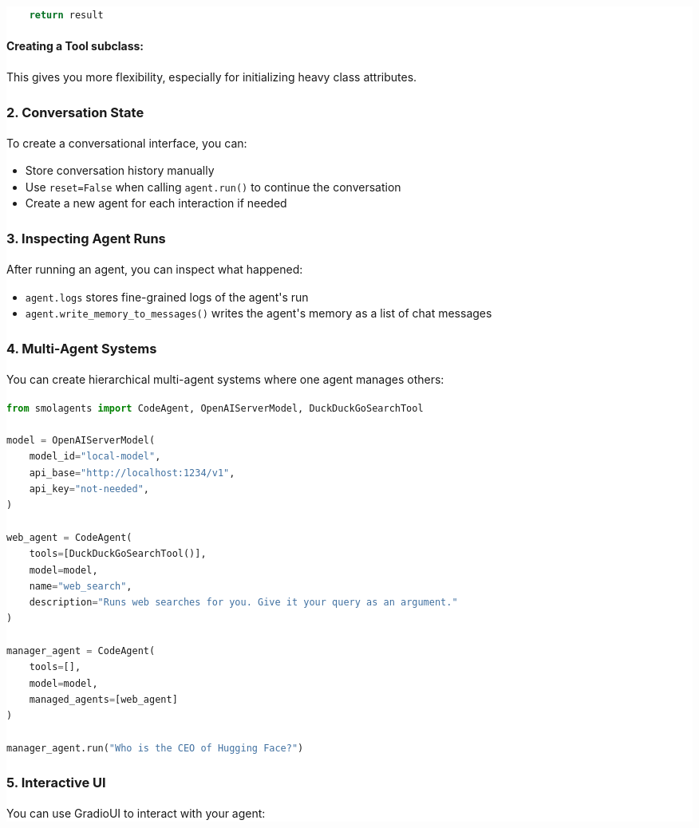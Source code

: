 ```python
    return result
```

#### Creating a Tool subclass:

This gives you more flexibility, especially for initializing heavy class attributes.

### 2. Conversation State

To create a conversational interface, you can:
- Store conversation history manually
- Use `reset=False` when calling `agent.run()` to continue the conversation
- Create a new agent for each interaction if needed

### 3. Inspecting Agent Runs

After running an agent, you can inspect what happened:
- `agent.logs` stores fine-grained logs of the agent's run
- `agent.write_memory_to_messages()` writes the agent's memory as a list of chat messages

### 4. Multi-Agent Systems

You can create hierarchical multi-agent systems where one agent manages others:

```python
from smolagents import CodeAgent, OpenAIServerModel, DuckDuckGoSearchTool

model = OpenAIServerModel(
    model_id="local-model",
    api_base="http://localhost:1234/v1",
    api_key="not-needed",
)

web_agent = CodeAgent(
    tools=[DuckDuckGoSearchTool()],
    model=model,
    name="web_search",
    description="Runs web searches for you. Give it your query as an argument."
)

manager_agent = CodeAgent(
    tools=[], 
    model=model, 
    managed_agents=[web_agent]
)

manager_agent.run("Who is the CEO of Hugging Face?")
```

### 5. Interactive UI

You can use GradioUI to interact with your agent:
